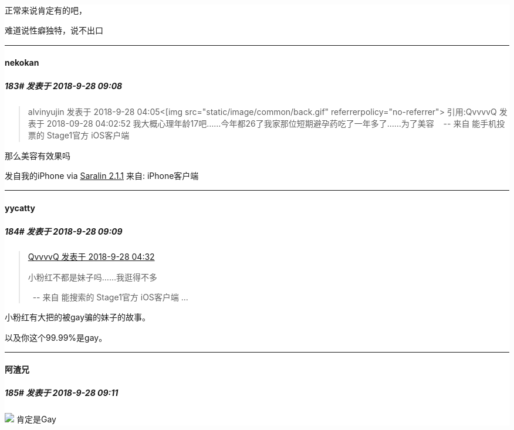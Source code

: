 


正常来说肯定有的吧，

难道说性癖独特，说不出口







-----

####  nekokan  
##### 183#       发表于 2018-9-28 09:08



<blockquote>alvinyujin 发表于 2018-9-28 04:05<[img src="static/image/common/back.gif" referrerpolicy="no-referrer">
引用:QvvvvQ 发表于 2018-09-28 04:02:52 我大概心理年龄17吧……今年都26了我家那位短期避孕药吃了一年多了……为了美容    -- 来自 能手机投票的 Stage1官方 iOS客户端</blockquote>
那么美容有效果吗

发自我的iPhone via [Saralin 2.1.1](https://itunes.apple.com/cn/app/saralin/id1086444812)
来自: iPhone客户端







-----

####  yycatty  
##### 184#       发表于 2018-9-28 09:09



<blockquote><a href="httphttps://bbs.saraba1st.com/2b/forum.php?mod=redirect&amp;goto=findpost&amp;pid=41101614&amp;ptid=1769319" target="_blank">QvvvvQ 发表于 2018-9-28 04:32</a>

小粉红不都是妹子吗……我逛得不多


  -- 来自 能搜索的 Stage1官方 iOS客户端 ...</blockquote>
小粉红有大把的被gay骗的妹子的故事。

以及你这个99.99%是gay。







-----

####  阿渣兄  
##### 185#       发表于 2018-9-28 09:11



<img src="https://static.saraba1st.com/image/smiley/face2017/048.png" referrerpolicy="no-referrer"> 肯定是Gay 
